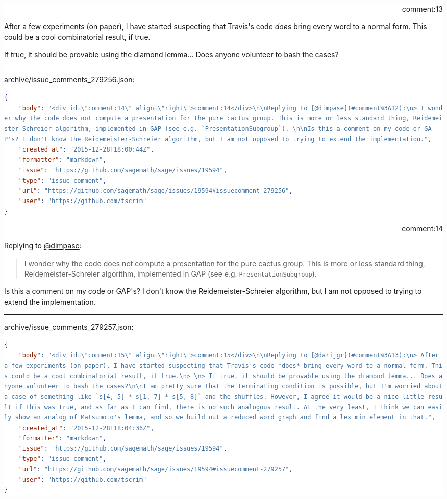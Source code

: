 <div id="comment:13" align="right">comment:13</div>

After a few experiments (on paper), I have started suspecting that Travis's code *does* bring every word to a normal form. This could be a cool combinatorial result, if true.

If true, it should be provable using the diamond lemma... Does anyone volunteer to bash the cases?



---

archive/issue_comments_279256.json:
```json
{
    "body": "<div id=\"comment:14\" align=\"right\">comment:14</div>\n\nReplying to [@dimpase](#comment%3A12):\n> I wonder why the code does not compute a presentation for the pure cactus group. This is more or less standard thing, Reidemeister-Schreier algorithm, implemented in GAP (see e.g. `PresentationSubgroup`). \n\nIs this a comment on my code or GAP's? I don't know the Reidemeister-Schreier algorithm, but I am not opposed to trying to extend the implementation.",
    "created_at": "2015-12-28T18:00:44Z",
    "formatter": "markdown",
    "issue": "https://github.com/sagemath/sage/issues/19594",
    "type": "issue_comment",
    "url": "https://github.com/sagemath/sage/issues/19594#issuecomment-279256",
    "user": "https://github.com/tscrim"
}
```

<div id="comment:14" align="right">comment:14</div>

Replying to [@dimpase](#comment%3A12):
> I wonder why the code does not compute a presentation for the pure cactus group. This is more or less standard thing, Reidemeister-Schreier algorithm, implemented in GAP (see e.g. `PresentationSubgroup`). 

Is this a comment on my code or GAP's? I don't know the Reidemeister-Schreier algorithm, but I am not opposed to trying to extend the implementation.



---

archive/issue_comments_279257.json:
```json
{
    "body": "<div id=\"comment:15\" align=\"right\">comment:15</div>\n\nReplying to [@darijgr](#comment%3A13):\n> After a few experiments (on paper), I have started suspecting that Travis's code *does* bring every word to a normal form. This could be a cool combinatorial result, if true.\n> \n> If true, it should be provable using the diamond lemma... Does anyone volunteer to bash the cases?\n\nI am pretty sure that the terminating condition is possible, but I'm worried about a case of something like `s[4, 5] * s[1, 7] * s[5, 8]` and the shuffles. However, I agree it would be a nice little result if this was true, and as far as I can find, there is no such analogous result. At the very least, I think we can easily show an analog of Matsumoto's lemma, and so we build out a reduced word graph and find a lex min element in that.",
    "created_at": "2015-12-28T18:04:36Z",
    "formatter": "markdown",
    "issue": "https://github.com/sagemath/sage/issues/19594",
    "type": "issue_comment",
    "url": "https://github.com/sagemath/sage/issues/19594#issuecomment-279257",
    "user": "https://github.com/tscrim"
}
```
